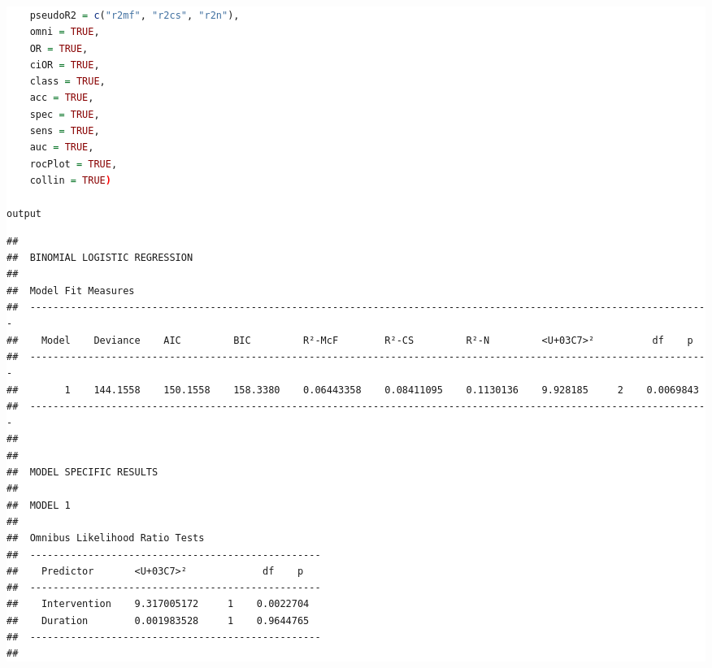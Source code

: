 ``` r
    pseudoR2 = c("r2mf", "r2cs", "r2n"),
    omni = TRUE,
    OR = TRUE,
    ciOR = TRUE,
    class = TRUE,
    acc = TRUE,
    spec = TRUE,
    sens = TRUE,
    auc = TRUE,
    rocPlot = TRUE,
    collin = TRUE)

output
```

    ## 
    ##  BINOMIAL LOGISTIC REGRESSION
    ## 
    ##  Model Fit Measures                                                                                                    
    ##  --------------------------------------------------------------------------------------------------------------------- 
    ##    Model    Deviance    AIC         BIC         R²-McF        R²-CS         R²-N         <U+03C7>²          df    p           
    ##  --------------------------------------------------------------------------------------------------------------------- 
    ##        1    144.1558    150.1558    158.3380    0.06443358    0.08411095    0.1130136    9.928185     2    0.0069843   
    ##  --------------------------------------------------------------------------------------------------------------------- 
    ## 
    ## 
    ##  MODEL SPECIFIC RESULTS
    ## 
    ##  MODEL 1
    ## 
    ##  Omnibus Likelihood Ratio Tests                     
    ##  -------------------------------------------------- 
    ##    Predictor       <U+03C7>²             df    p           
    ##  -------------------------------------------------- 
    ##    Intervention    9.317005172     1    0.0022704   
    ##    Duration        0.001983528     1    0.9644765   
    ##  -------------------------------------------------- 
    ## 